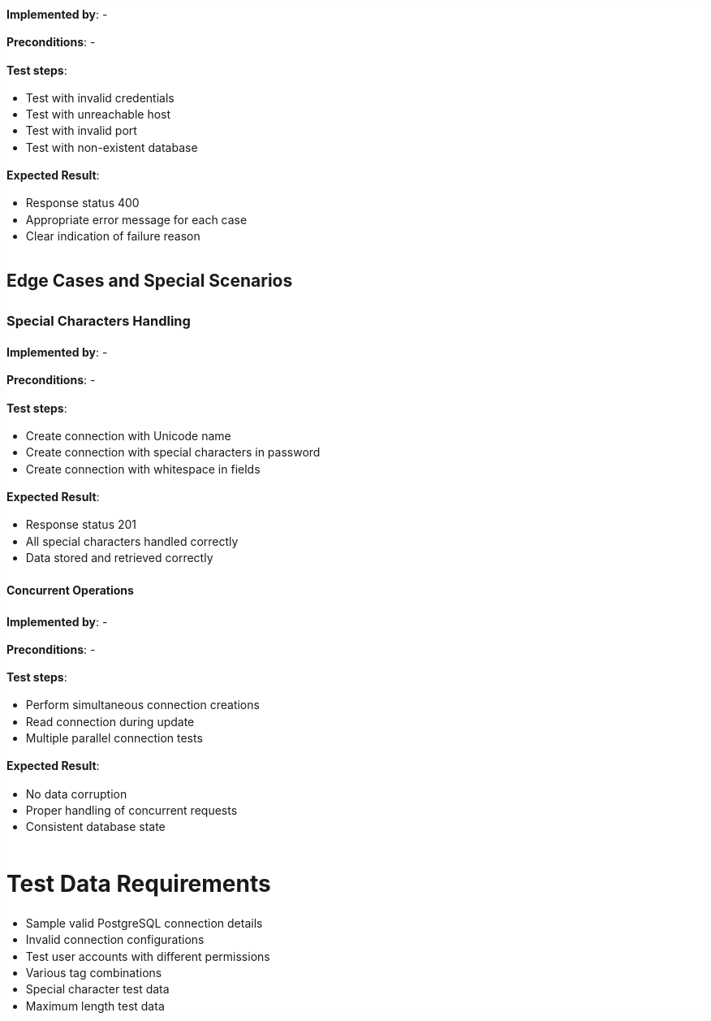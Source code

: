 **Implemented by**: -

**Preconditions**: -

**Test steps**:
- Test with invalid credentials
- Test with unreachable host
- Test with invalid port
- Test with non-existent database

**Expected Result**:
- Response status 400
- Appropriate error message for each case
- Clear indication of failure reason

## Edge Cases and Special Scenarios

### Special Characters Handling 

**Implemented by**: -

**Preconditions**: -

**Test steps**:
- Create connection with Unicode name
- Create connection with special characters in password
- Create connection with whitespace in fields

**Expected Result**:
- Response status 201
- All special characters handled correctly
- Data stored and retrieved correctly

#### Concurrent Operations

**Implemented by**: -

**Preconditions**: -

**Test steps**:
- Perform simultaneous connection creations
- Read connection during update
- Multiple parallel connection tests

**Expected Result**:
- No data corruption
- Proper handling of concurrent requests
- Consistent database state

# Test Data Requirements
- Sample valid PostgreSQL connection details
- Invalid connection configurations
- Test user accounts with different permissions
- Various tag combinations
- Special character test data
- Maximum length test data
